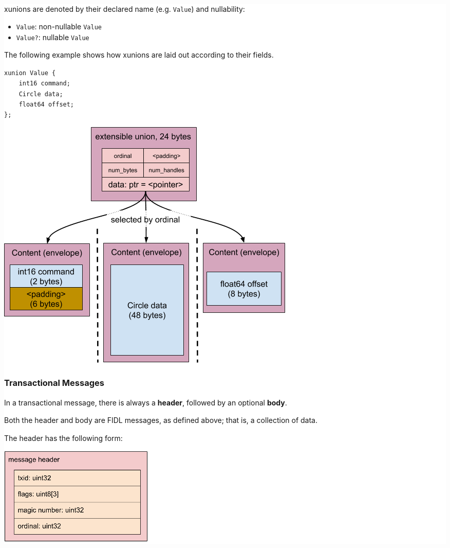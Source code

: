 xunions are denoted by their declared name (e.g. `Value`) and nullability:

*   `Value`: non-nullable `Value`
*   `Value?`: nullable `Value`

The following example shows how xunions are laid out according to their fields.

```fidl
xunion Value {
    int16 command;
    Circle data;
    float64 offset;
};
```

![drawing](xunion.png)

### Transactional Messages

In a transactional message, there is always a **header**, followed by
an optional **body**.

Both the header and body are FIDL messages, as defined above; that is,
a collection of data.

The header has the following form:

![drawing](transaction-header.png)

